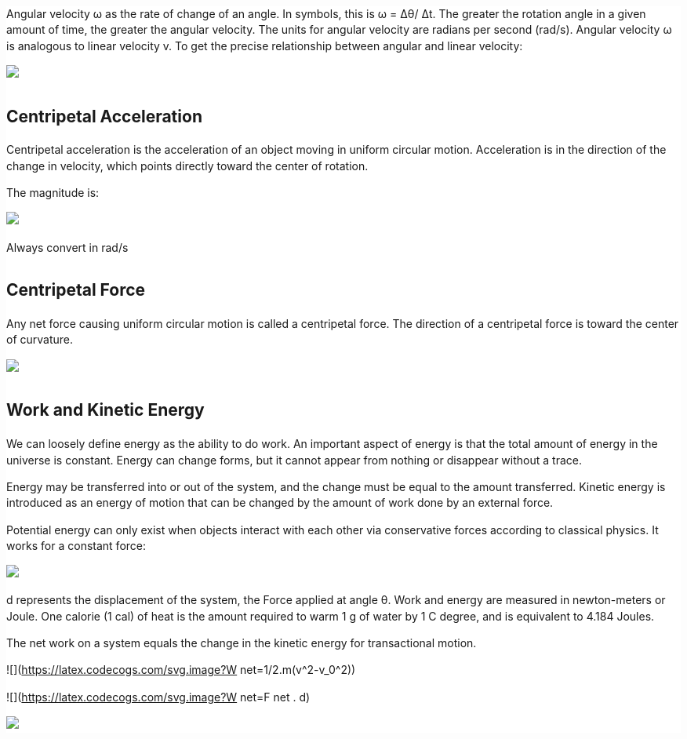 Angular velocity ω as the rate of change of an angle. In symbols, this is ω = Δθ/ Δt. The greater the  rotation angle in a given amount of time, the greater the angular velocity. The units for angular velocity are radians per second (rad/s).  Angular velocity ω is analogous to linear velocity v. To get the precise relationship between angular and linear velocity:

![](https://latex.codecogs.com/svg.image?v=r.\omega)

## Centripetal Acceleration

Centripetal acceleration is the acceleration of an object moving in uniform circular motion.
Acceleration is in the direction of the change in velocity, which points directly toward the center of rotation.

The magnitude is:

![](https://latex.codecogs.com/svg.image?a=V^2/r=r\omega^2)

Always convert in rad/s

## Centripetal Force 

Any net force causing uniform circular motion is called a centripetal force. The direction of a centripetal force is toward the center of curvature.

![](https://latex.codecogs.com/svg.image?F=m.v^2/r=m.r\omega^2)

## Work and Kinetic Energy

We can loosely define energy as the ability to do work. An important aspect of energy is that the total amount of energy in the universe is constant. Energy can change forms, but it cannot appear from nothing or disappear without a trace.

Energy may be transferred into or out of the system, and the change must be equal to the amount transferred. Kinetic energy is introduced as an energy of motion that can be changed by the amount of work done by an external force.

Potential energy can only exist when objects interact with each other via conservative forces according to classical physics. It works for a constant force: 

![](https://latex.codecogs.com/svg.image?W=|F|\cos(\theta).|d|)  

d represents the displacement of the system, the Force applied at angle θ. Work and energy are measured in newton-meters  or Joule. One calorie (1 cal) of heat is the amount required to warm 1 g of water by 1 C degree, and is equivalent to 4.184 Joules.

The net work on a system equals the change in the kinetic energy for transactional motion. 

![](https://latex.codecogs.com/svg.image?W net=1/2.m(v^2-v_0^2))

![](https://latex.codecogs.com/svg.image?W net=F net . d)

![](https://latex.codecogs.com/svg.image?Ke=1/2.m.v^2)
